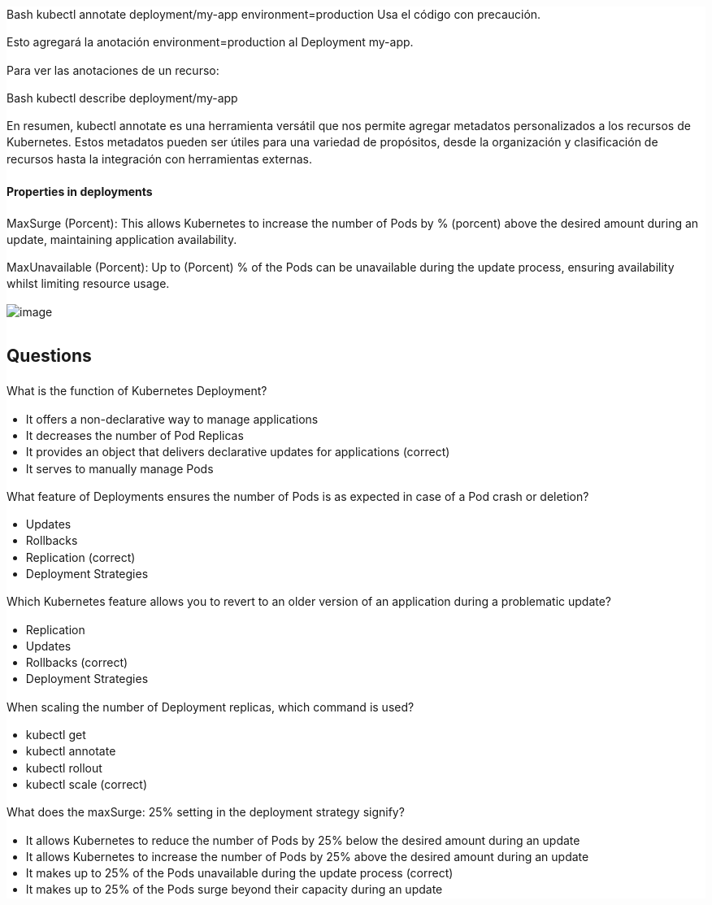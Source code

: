 Bash
kubectl annotate deployment/my-app environment=production
Usa el código con precaución.

Esto agregará la anotación environment=production al Deployment my-app.

Para ver las anotaciones de un recurso:

Bash
kubectl describe deployment/my-app


En resumen, kubectl annotate es una herramienta versátil que nos permite agregar metadatos personalizados a los recursos de Kubernetes. 
Estos metadatos pueden ser útiles para una variedad de propósitos, desde la organización y clasificación de recursos hasta la integración con herramientas externas.


<h4>Properties in deployments</h4>

MaxSurge (Porcent): This allows Kubernetes to increase the number of Pods by  % (porcent) above the desired amount during an update, maintaining application availability.

MaxUnavailable (Porcent): Up to (Porcent) % of the Pods can be unavailable during the update process, ensuring availability whilst limiting resource usage.

![image](https://github.com/user-attachments/assets/d3dc88b7-06d3-43a2-9072-49e0dbd71eee)

<h2>Questions</h2>

What is the function of Kubernetes Deployment?
- It offers a non-declarative way to manage applications
- It decreases the number of Pod Replicas
- It provides an object that delivers declarative updates for applications (correct)
- It serves to manually manage Pods

What feature of Deployments ensures the number of Pods is as expected in case of a Pod crash or deletion?
- Updates
- Rollbacks
- Replication (correct)
- Deployment Strategies

Which Kubernetes feature allows you to revert to an older version of an application during a problematic update?
- Replication
- Updates
- Rollbacks (correct)
- Deployment Strategies

When scaling the number of Deployment replicas, which command is used?
- kubectl get
- kubectl annotate
- kubectl rollout
- kubectl scale (correct)
  

What does the maxSurge: 25% setting in the deployment strategy signify?
- It allows Kubernetes to reduce the number of Pods by 25% below the desired amount during an update
- It allows Kubernetes to increase the number of Pods by 25% above the desired amount during an update
- It makes up to 25% of the Pods unavailable during the update process (correct)
- It makes up to 25% of the Pods surge beyond their capacity during an update
